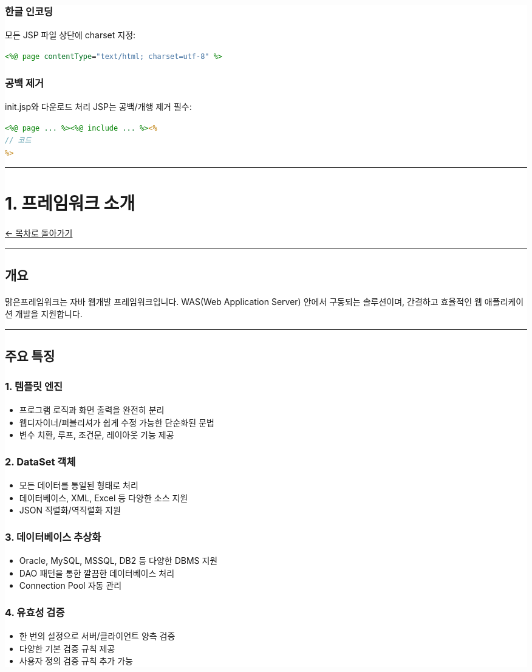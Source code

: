 ### 한글 인코딩
모든 JSP 파일 상단에 charset 지정:
```jsp
<%@ page contentType="text/html; charset=utf-8" %>
```

### 공백 제거
init.jsp와 다운로드 처리 JSP는 공백/개행 제거 필수:
```jsp
<%@ page ... %><%@ include ... %><%
// 코드
%>
```

---

# 1. 프레임워크 소개

[← 목차로 돌아가기](README.md)

---

## 개요

맑은프레임워크는 자바 웹개발 프레임워크입니다. WAS(Web Application Server) 안에서 구동되는 솔루션이며, 간결하고 효율적인 웹 애플리케이션 개발을 지원합니다.

---

## 주요 특징

### 1. 템플릿 엔진
- 프로그램 로직과 화면 출력을 완전히 분리
- 웹디자이너/퍼블리셔가 쉽게 수정 가능한 단순화된 문법
- 변수 치환, 루프, 조건문, 레이아웃 기능 제공

### 2. DataSet 객체
- 모든 데이터를 통일된 형태로 처리
- 데이터베이스, XML, Excel 등 다양한 소스 지원
- JSON 직렬화/역직렬화 지원

### 3. 데이터베이스 추상화
- Oracle, MySQL, MSSQL, DB2 등 다양한 DBMS 지원
- DAO 패턴을 통한 깔끔한 데이터베이스 처리
- Connection Pool 자동 관리

### 4. 유효성 검증
- 한 번의 설정으로 서버/클라이언트 양측 검증
- 다양한 기본 검증 규칙 제공
- 사용자 정의 검증 규칙 추가 가능
